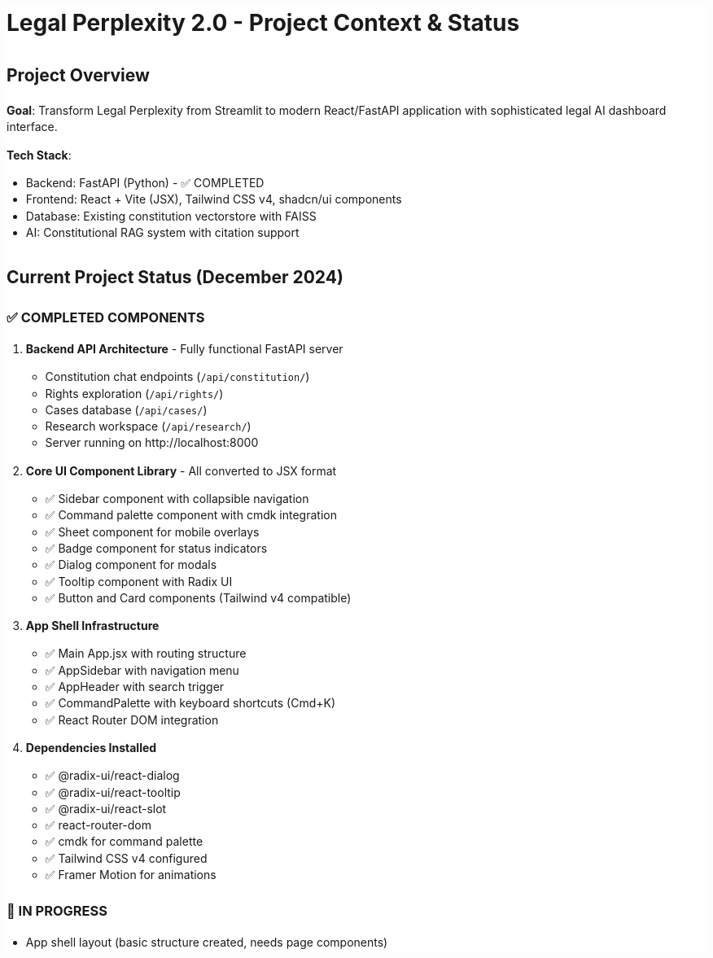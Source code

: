 # Legal Perplexity 2.0 - Project Context & Status

## Project Overview
**Goal**: Transform Legal Perplexity from Streamlit to modern React/FastAPI application with sophisticated legal AI dashboard interface.

**Tech Stack**:
- Backend: FastAPI (Python) - ✅ COMPLETED
- Frontend: React + Vite (JSX), Tailwind CSS v4, shadcn/ui components
- Database: Existing constitution vectorstore with FAISS
- AI: Constitutional RAG system with citation support

## Current Project Status (December 2024)

### ✅ COMPLETED COMPONENTS
1. **Backend API Architecture** - Fully functional FastAPI server
   - Constitution chat endpoints (`/api/constitution/`)
   - Rights exploration (`/api/rights/`)
   - Cases database (`/api/cases/`)
   - Research workspace (`/api/research/`)
   - Server running on http://localhost:8000

2. **Core UI Component Library** - All converted to JSX format
   - ✅ Sidebar component with collapsible navigation
   - ✅ Command palette component with cmdk integration
   - ✅ Sheet component for mobile overlays
   - ✅ Badge component for status indicators
   - ✅ Dialog component for modals
   - ✅ Tooltip component with Radix UI
   - ✅ Button and Card components (Tailwind v4 compatible)

3. **App Shell Infrastructure**
   - ✅ Main App.jsx with routing structure
   - ✅ AppSidebar with navigation menu
   - ✅ AppHeader with search trigger
   - ✅ CommandPalette with keyboard shortcuts (Cmd+K)
   - ✅ React Router DOM integration

4. **Dependencies Installed**
   - ✅ @radix-ui/react-dialog
   - ✅ @radix-ui/react-tooltip  
   - ✅ @radix-ui/react-slot
   - ✅ react-router-dom
   - ✅ cmdk for command palette
   - ✅ Tailwind CSS v4 configured
   - ✅ Framer Motion for animations

### 🚧 IN PROGRESS
- App shell layout (basic structure created, needs page components)
